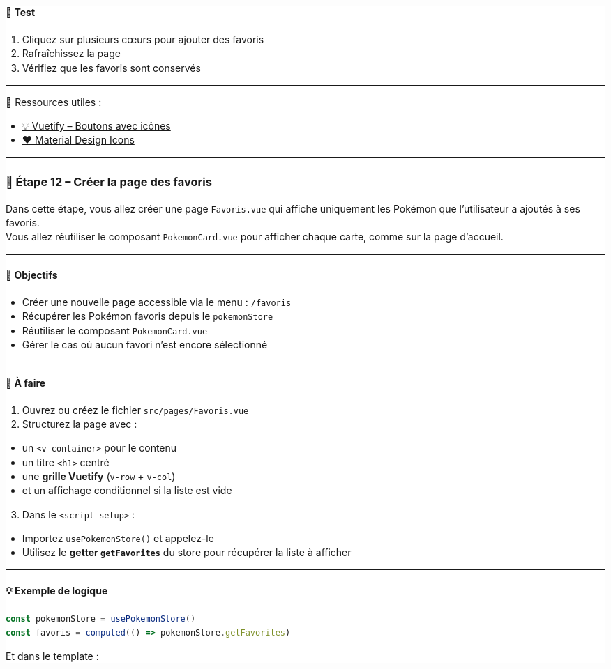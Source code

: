 
#### 🧪 Test

1. Cliquez sur plusieurs cœurs pour ajouter des favoris
2. Rafraîchissez la page
3. Vérifiez que les favoris sont conservés

---

📘 Ressources utiles :
- [💡 Vuetify – Boutons avec icônes](https://vuetifyjs.com/en/components/buttons/#icon)
- [❤️ Material Design Icons](https://pictogrammers.com/library/mdi/?q=heart)

---

### 🧩 Étape 12 – Créer la page des favoris

Dans cette étape, vous allez créer une page `Favoris.vue` qui affiche uniquement les Pokémon que l’utilisateur a ajoutés à ses favoris.  
Vous allez réutiliser le composant `PokemonCard.vue` pour afficher chaque carte, comme sur la page d’accueil.

---

#### 🎯 Objectifs

- Créer une nouvelle page accessible via le menu : `/favoris`
- Récupérer les Pokémon favoris depuis le `pokemonStore`
- Réutiliser le composant `PokemonCard.vue`
- Gérer le cas où aucun favori n’est encore sélectionné

---

#### 📌 À faire

1. Ouvrez ou créez le fichier `src/pages/Favoris.vue`
2. Structurez la page avec :
- un `<v-container>` pour le contenu
- un titre `<h1>` centré
- une **grille Vuetify** (`v-row` + `v-col`)
- et un affichage conditionnel si la liste est vide

3. Dans le `<script setup>` :
- Importez `usePokemonStore()` et appelez-le
- Utilisez le **getter `getFavorites`** du store pour récupérer la liste à afficher

---

#### 💡 Exemple de logique

```js
const pokemonStore = usePokemonStore()
const favoris = computed(() => pokemonStore.getFavorites)
```

Et dans le template :
